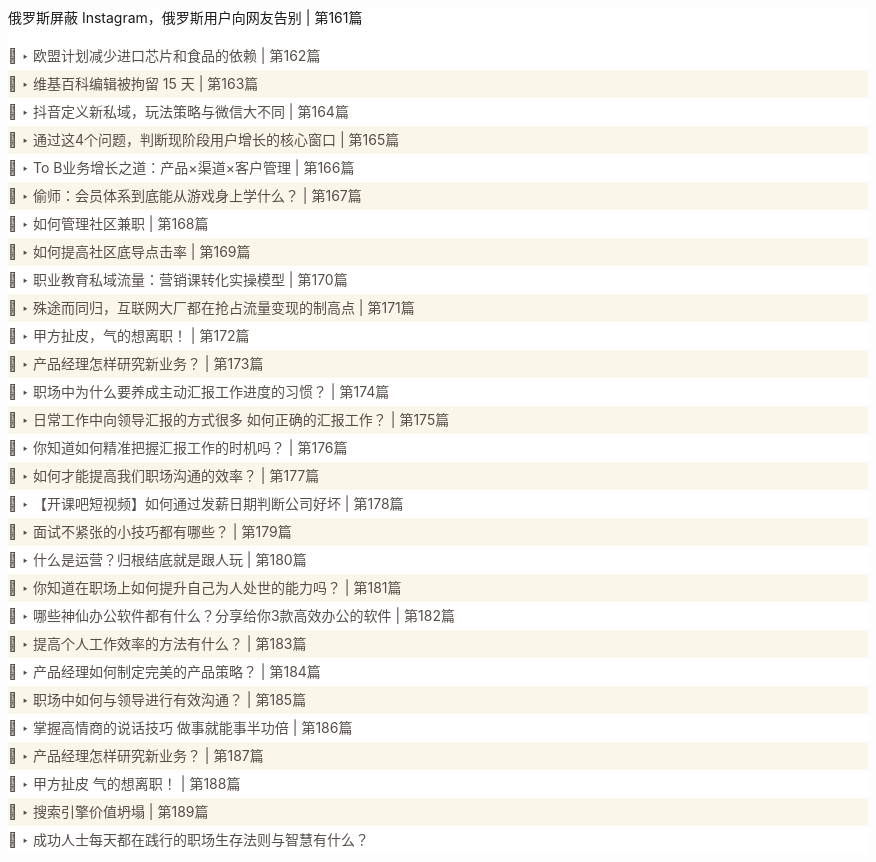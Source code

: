 俄罗斯屏蔽 Instagram，俄罗斯用户向网友告别 | 第161篇</a></div><div style='line-height:3;' ><a href='https://www.solidot.org/story?sid=70932' style="line-height:2;text-decoration:none;display:block;color:#584D49;">🌈 ‣ 欧盟计划减少进口芯片和食品的依赖 | 第162篇</a></div><div style='line-height:3;background-color:#FAF6EA;' ><a href='https://www.solidot.org/story?sid=70931' style="line-height:2;text-decoration:none;display:block;color:#584D49;">🌈 ‣ 维基百科编辑被拘留 15 天 | 第163篇</a></div><div style='line-height:3;' ><a href='http://www.woshipm.com/operate/5352744.html' style="line-height:2;text-decoration:none;display:block;color:#584D49;">🌈 ‣ 抖音定义新私域，玩法策略与微信大不同 | 第164篇</a></div><div style='line-height:3;background-color:#FAF6EA;' ><a href='http://www.woshipm.com/operate/5353609.html' style="line-height:2;text-decoration:none;display:block;color:#584D49;">🌈 ‣ 通过这4个问题，判断现阶段用户增长的核心窗口 | 第165篇</a></div><div style='line-height:3;' ><a href='http://www.woshipm.com/operate/5352608.html' style="line-height:2;text-decoration:none;display:block;color:#584D49;">🌈 ‣ To B业务增长之道：产品×渠道×客户管理 | 第166篇</a></div><div style='line-height:3;background-color:#FAF6EA;' ><a href='http://www.woshipm.com/operate/5352667.html' style="line-height:2;text-decoration:none;display:block;color:#584D49;">🌈 ‣ 偷师：会员体系到底能从游戏身上学什么？ | 第167篇</a></div><div style='line-height:3;' ><a href='http://www.woshipm.com/operate/5352484.html' style="line-height:2;text-decoration:none;display:block;color:#584D49;">🌈 ‣ 如何管理社区兼职 | 第168篇</a></div><div style='line-height:3;background-color:#FAF6EA;' ><a href='http://www.woshipm.com/operate/5349883.html' style="line-height:2;text-decoration:none;display:block;color:#584D49;">🌈 ‣ 如何提高社区底导点击率 | 第169篇</a></div><div style='line-height:3;' ><a href='http://www.woshipm.com/operate/5351740.html' style="line-height:2;text-decoration:none;display:block;color:#584D49;">🌈 ‣ 职业教育私域流量：营销课转化实操模型 | 第170篇</a></div><div style='line-height:3;background-color:#FAF6EA;' ><a href='http://www.woshipm.com/operate/5351111.html' style="line-height:2;text-decoration:none;display:block;color:#584D49;">🌈 ‣ 殊途而同归，互联网大厂都在抢占流量变现的制高点 | 第171篇</a></div><div style='line-height:3;' ><a href='http://www.woshipm.com/pmd/5352838.html' style="line-height:2;text-decoration:none;display:block;color:#584D49;">🌈 ‣ 甲方扯皮，气的想离职！ | 第172篇</a></div><div style='line-height:3;background-color:#FAF6EA;' ><a href='http://www.woshipm.com/pmd/5352890.html' style="line-height:2;text-decoration:none;display:block;color:#584D49;">🌈 ‣ 产品经理怎样研究新业务？ | 第173篇</a></div><div style='line-height:3;' ><a href='http://www.chanpin100.com/article/125891' style="line-height:2;text-decoration:none;display:block;color:#584D49;">🌈 ‣ 职场中为什么要养成主动汇报工作进度的习惯？ | 第174篇</a></div><div style='line-height:3;background-color:#FAF6EA;' ><a href='http://www.chanpin100.com/article/125890' style="line-height:2;text-decoration:none;display:block;color:#584D49;">🌈 ‣ 日常工作中向领导汇报的方式很多 如何正确的汇报工作？ | 第175篇</a></div><div style='line-height:3;' ><a href='http://www.chanpin100.com/article/125889' style="line-height:2;text-decoration:none;display:block;color:#584D49;">🌈 ‣ 你知道如何精准把握汇报工作的时机吗？ | 第176篇</a></div><div style='line-height:3;background-color:#FAF6EA;' ><a href='http://www.chanpin100.com/article/125887' style="line-height:2;text-decoration:none;display:block;color:#584D49;">🌈 ‣ 如何才能提高我们职场沟通的效率？ | 第177篇</a></div><div style='line-height:3;' ><a href='http://www.chanpin100.com/article/125888' style="line-height:2;text-decoration:none;display:block;color:#584D49;">🌈 ‣ 【开课吧短视频】如何通过发薪日期判断公司好坏 | 第178篇</a></div><div style='line-height:3;background-color:#FAF6EA;' ><a href='http://www.chanpin100.com/article/125886' style="line-height:2;text-decoration:none;display:block;color:#584D49;">🌈 ‣ 面试不紧张的小技巧都有哪些？ | 第179篇</a></div><div style='line-height:3;' ><a href='http://www.chanpin100.com/article/125885' style="line-height:2;text-decoration:none;display:block;color:#584D49;">🌈 ‣ 什么是运营？归根结底就是跟人玩 | 第180篇</a></div><div style='line-height:3;background-color:#FAF6EA;' ><a href='http://www.chanpin100.com/article/125884' style="line-height:2;text-decoration:none;display:block;color:#584D49;">🌈 ‣ 你知道在职场上如何提升自己为人处世的能力吗？ | 第181篇</a></div><div style='line-height:3;' ><a href='http://www.chanpin100.com/article/125883' style="line-height:2;text-decoration:none;display:block;color:#584D49;">🌈 ‣ 哪些神仙办公软件都有什么？分享给你3款高效办公的软件 | 第182篇</a></div><div style='line-height:3;background-color:#FAF6EA;' ><a href='http://www.chanpin100.com/article/125882' style="line-height:2;text-decoration:none;display:block;color:#584D49;">🌈 ‣ 提高个人工作效率的方法有什么？ | 第183篇</a></div><div style='line-height:3;' ><a href='http://www.chanpin100.com/article/125881' style="line-height:2;text-decoration:none;display:block;color:#584D49;">🌈 ‣ 产品经理如何制定完美的产品策略？ | 第184篇</a></div><div style='line-height:3;background-color:#FAF6EA;' ><a href='http://www.chanpin100.com/article/125880' style="line-height:2;text-decoration:none;display:block;color:#584D49;">🌈 ‣ 职场中如何与领导进行有效沟通？ | 第185篇</a></div><div style='line-height:3;' ><a href='http://www.chanpin100.com/article/125878' style="line-height:2;text-decoration:none;display:block;color:#584D49;">🌈 ‣ 掌握高情商的说话技巧 做事就能事半功倍 | 第186篇</a></div><div style='line-height:3;background-color:#FAF6EA;' ><a href='http://www.chanpin100.com/article/125852' style="line-height:2;text-decoration:none;display:block;color:#584D49;">🌈 ‣ 产品经理怎样研究新业务？ | 第187篇</a></div><div style='line-height:3;' ><a href='http://www.chanpin100.com/article/125851' style="line-height:2;text-decoration:none;display:block;color:#584D49;">🌈 ‣ 甲方扯皮 气的想离职！ | 第188篇</a></div><div style='line-height:3;background-color:#FAF6EA;' ><a href='http://www.chanpin100.com/article/125850' style="line-height:2;text-decoration:none;display:block;color:#584D49;">🌈 ‣ 搜索引擎价值坍塌 | 第189篇</a></div><div style='line-height:3;' ><a href='http://www.chanpin100.com/article/125875' style="line-height:2;text-decoration:none;display:block;color:#584D49;">🌈 ‣ 成功人士每天都在践行的职场生存法则与智慧有什么？